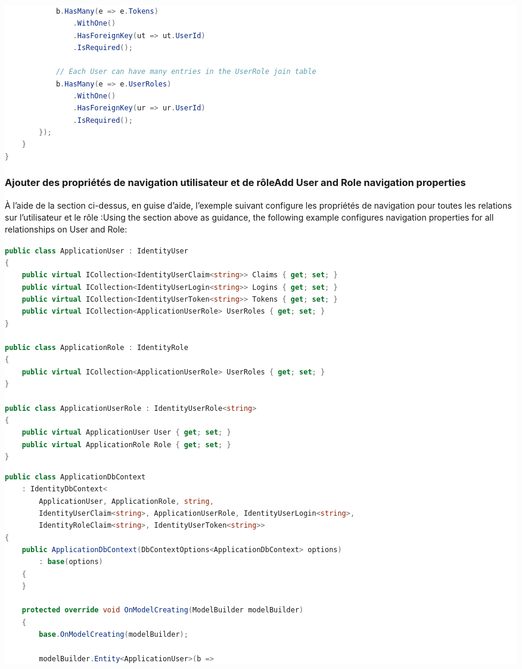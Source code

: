 ```csharp
            b.HasMany(e => e.Tokens)
                .WithOne()
                .HasForeignKey(ut => ut.UserId)
                .IsRequired();

            // Each User can have many entries in the UserRole join table
            b.HasMany(e => e.UserRoles)
                .WithOne()
                .HasForeignKey(ur => ur.UserId)
                .IsRequired();
        });
    }
}
```

### <a name="add-user-and-role-navigation-properties"></a><span data-ttu-id="b22c8-252">Ajouter des propriétés de navigation utilisateur et de rôle</span><span class="sxs-lookup"><span data-stu-id="b22c8-252">Add User and Role navigation properties</span></span>

<span data-ttu-id="b22c8-253">À l’aide de la section ci-dessus, en guise d’aide, l’exemple suivant configure les propriétés de navigation pour toutes les relations sur l’utilisateur et le rôle :</span><span class="sxs-lookup"><span data-stu-id="b22c8-253">Using the section above as guidance, the following example configures navigation properties for all relationships on User and Role:</span></span>

```csharp
public class ApplicationUser : IdentityUser
{
    public virtual ICollection<IdentityUserClaim<string>> Claims { get; set; }
    public virtual ICollection<IdentityUserLogin<string>> Logins { get; set; }
    public virtual ICollection<IdentityUserToken<string>> Tokens { get; set; }
    public virtual ICollection<ApplicationUserRole> UserRoles { get; set; }
}

public class ApplicationRole : IdentityRole
{
    public virtual ICollection<ApplicationUserRole> UserRoles { get; set; }
}

public class ApplicationUserRole : IdentityUserRole<string>
{
    public virtual ApplicationUser User { get; set; }
    public virtual ApplicationRole Role { get; set; }
}
```

```csharp
public class ApplicationDbContext
    : IdentityDbContext<
        ApplicationUser, ApplicationRole, string,
        IdentityUserClaim<string>, ApplicationUserRole, IdentityUserLogin<string>,
        IdentityRoleClaim<string>, IdentityUserToken<string>>
{
    public ApplicationDbContext(DbContextOptions<ApplicationDbContext> options)
        : base(options)
    {
    }

    protected override void OnModelCreating(ModelBuilder modelBuilder)
    {
        base.OnModelCreating(modelBuilder);

        modelBuilder.Entity<ApplicationUser>(b =>
```